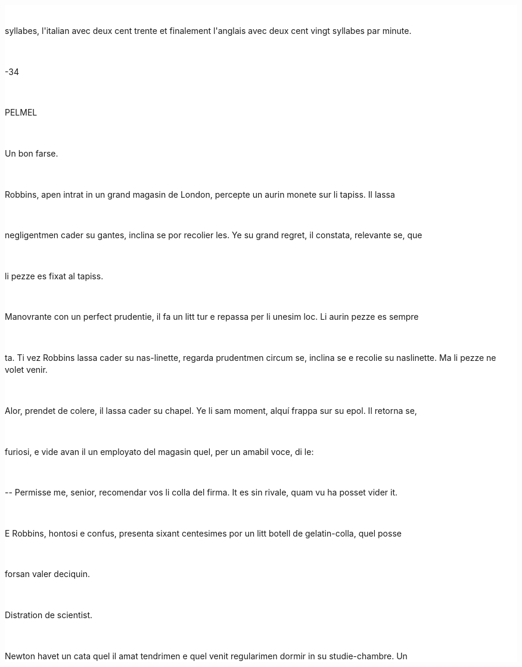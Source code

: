  

syllabes, l\'italian avec deux cent trente et finalement l\'anglais avec
deux cent vingt syllabes par minute.

 

-34

 

PELMEL

 

Un bon farse.

 

Robbins, apen intrat in un grand magasin de London, percepte un aurin
monete sur li tapiss. Il lassa

 

negligentmen cader su gantes, inclina se por recolier les. Ye su grand
regret, il constata, relevante se, que

 

li pezze es fixat al tapiss.

 

Manovrante con un perfect prudentie, il fa un litt tur e repassa per li
unesim loc. Li aurin pezze es sempre

 

ta. Ti vez Robbins lassa cader su nas-linette, regarda prudentmen circum
se, inclina se e recolie su naslinette. Ma li pezze ne volet venir.

 

Alor, prendet de colere, il lassa cader su chapel. Ye li sam moment,
alquí frappa sur su epol. Il retorna se,

 

furiosi, e vide avan il un employato del magasin quel, per un amabil
voce, di le:

 

\-- Permisse me, senior, recomendar vos li colla del firma. It es sin
rivale, quam vu ha posset vider it.

 

E Robbins, hontosi e confus, presenta sixant centesimes por un litt
botell de gelatin-colla, quel posse

 

forsan valer deciquin.

 

Distration de scientist.

 

Newton havet un cata quel il amat tendrimen e quel venit regularimen
dormir in su studie-chambre. Un
